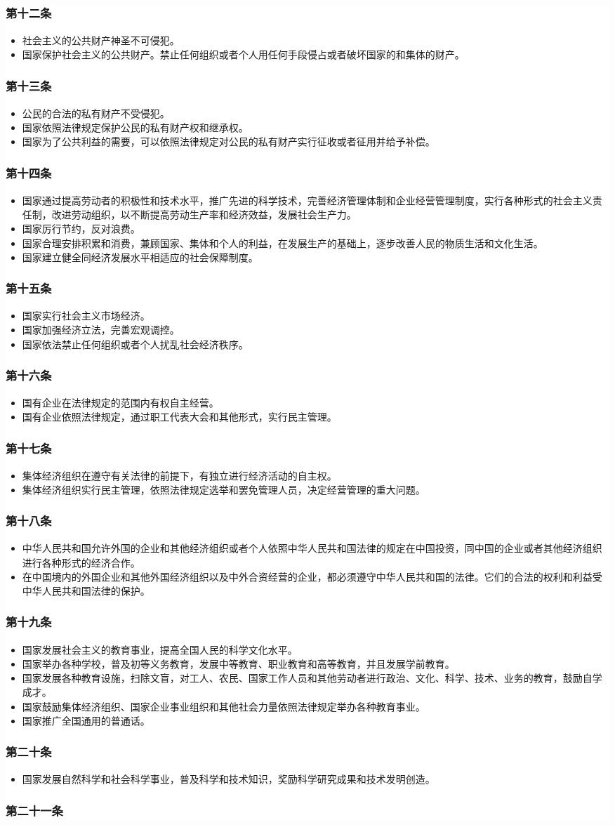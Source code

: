 ### 第十二条

- 社会主义的公共财产神圣不可侵犯。
- 国家保护社会主义的公共财产。禁止任何组织或者个人用任何手段侵占或者破坏国家的和集体的财产。

### 第十三条

- 公民的合法的私有财产不受侵犯。
- 国家依照法律规定保护公民的私有财产权和继承权。
- 国家为了公共利益的需要，可以依照法律规定对公民的私有财产实行征收或者征用并给予补偿。

### 第十四条

- 国家通过提高劳动者的积极性和技术水平，推广先进的科学技术，完善经济管理体制和企业经营管理制度，实行各种形式的社会主义责任制，改进劳动组织，以不断提高劳动生产率和经济效益，发展社会生产力。
- 国家厉行节约，反对浪费。
- 国家合理安排积累和消费，兼顾国家、集体和个人的利益，在发展生产的基础上，逐步改善人民的物质生活和文化生活。
- 国家建立健全同经济发展水平相适应的社会保障制度。

### 第十五条

- 国家实行社会主义市场经济。
- 国家加强经济立法，完善宏观调控。
- 国家依法禁止任何组织或者个人扰乱社会经济秩序。

### 第十六条

- 国有企业在法律规定的范围内有权自主经营。
- 国有企业依照法律规定，通过职工代表大会和其他形式，实行民主管理。

### 第十七条

- 集体经济组织在遵守有关法律的前提下，有独立进行经济活动的自主权。
- 集体经济组织实行民主管理，依照法律规定选举和罢免管理人员，决定经营管理的重大问题。

### 第十八条

- 中华人民共和国允许外国的企业和其他经济组织或者个人依照中华人民共和国法律的规定在中国投资，同中国的企业或者其他经济组织进行各种形式的经济合作。
- 在中国境内的外国企业和其他外国经济组织以及中外合资经营的企业，都必须遵守中华人民共和国的法律。它们的合法的权利和利益受中华人民共和国法律的保护。

### 第十九条

- 国家发展社会主义的教育事业，提高全国人民的科学文化水平。
- 国家举办各种学校，普及初等义务教育，发展中等教育、职业教育和高等教育，并且发展学前教育。
- 国家发展各种教育设施，扫除文盲，对工人、农民、国家工作人员和其他劳动者进行政治、文化、科学、技术、业务的教育，鼓励自学成才。
- 国家鼓励集体经济组织、国家企业事业组织和其他社会力量依照法律规定举办各种教育事业。
- 国家推广全国通用的普通话。

### 第二十条

- 国家发展自然科学和社会科学事业，普及科学和技术知识，奖励科学研究成果和技术发明创造。

### 第二十一条
